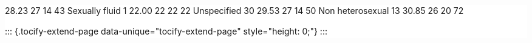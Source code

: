    <td style="text-align:right;"> 28.23 </td>
   <td style="text-align:right;"> 27 </td>
   <td style="text-align:right;"> 14 </td>
   <td style="text-align:right;"> 43 </td>
  </tr>
  <tr>
   <td style="text-align:left;"> Sexually fluid </td>
   <td style="text-align:right;"> 1 </td>
   <td style="text-align:right;"> 22.00 </td>
   <td style="text-align:right;"> 22 </td>
   <td style="text-align:right;"> 22 </td>
   <td style="text-align:right;"> 22 </td>
  </tr>
  <tr>
   <td style="text-align:left;"> Unspecified </td>
   <td style="text-align:right;"> 30 </td>
   <td style="text-align:right;"> 29.53 </td>
   <td style="text-align:right;"> 27 </td>
   <td style="text-align:right;"> 14 </td>
   <td style="text-align:right;"> 50 </td>
  </tr>
  <tr>
   <td style="text-align:left;"> Non heterosexual </td>
   <td style="text-align:right;"> 13 </td>
   <td style="text-align:right;"> 30.85 </td>
   <td style="text-align:right;"> 26 </td>
   <td style="text-align:right;"> 20 </td>
   <td style="text-align:right;"> 72 </td>
  </tr>
</tbody>
</table>

<br>

::: {.tocify-extend-page data-unique="tocify-extend-page" style="height: 0;"}
:::

